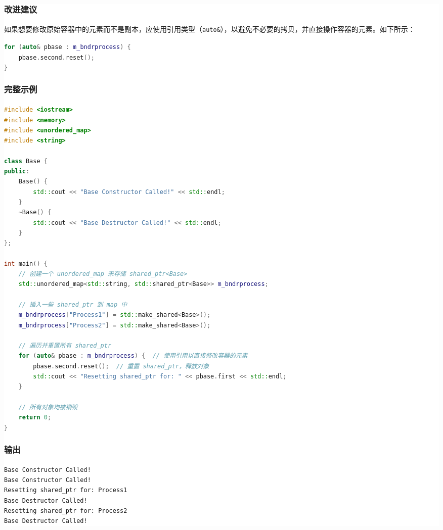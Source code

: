 ### 改进建议

如果想要修改原始容器中的元素而不是副本，应使用引用类型（`auto&`），以避免不必要的拷贝，并直接操作容器的元素。如下所示：

```cpp
for (auto& pbase : m_bndrprocess) {
    pbase.second.reset();
}
```

### 完整示例

```cpp
#include <iostream>
#include <memory>
#include <unordered_map>
#include <string>

class Base {
public:
    Base() {
        std::cout << "Base Constructor Called!" << std::endl;
    }
    ~Base() {
        std::cout << "Base Destructor Called!" << std::endl;
    }
};

int main() {
    // 创建一个 unordered_map 来存储 shared_ptr<Base>
    std::unordered_map<std::string, std::shared_ptr<Base>> m_bndrprocess;

    // 插入一些 shared_ptr 到 map 中
    m_bndrprocess["Process1"] = std::make_shared<Base>();
    m_bndrprocess["Process2"] = std::make_shared<Base>();

    // 遍历并重置所有 shared_ptr
    for (auto& pbase : m_bndrprocess) {  // 使用引用以直接修改容器的元素
        pbase.second.reset();  // 重置 shared_ptr，释放对象
        std::cout << "Resetting shared_ptr for: " << pbase.first << std::endl;
    }

    // 所有对象均被销毁
    return 0;
}
```

### 输出

```
Base Constructor Called!
Base Constructor Called!
Resetting shared_ptr for: Process1
Base Destructor Called!
Resetting shared_ptr for: Process2
Base Destructor Called!
```
